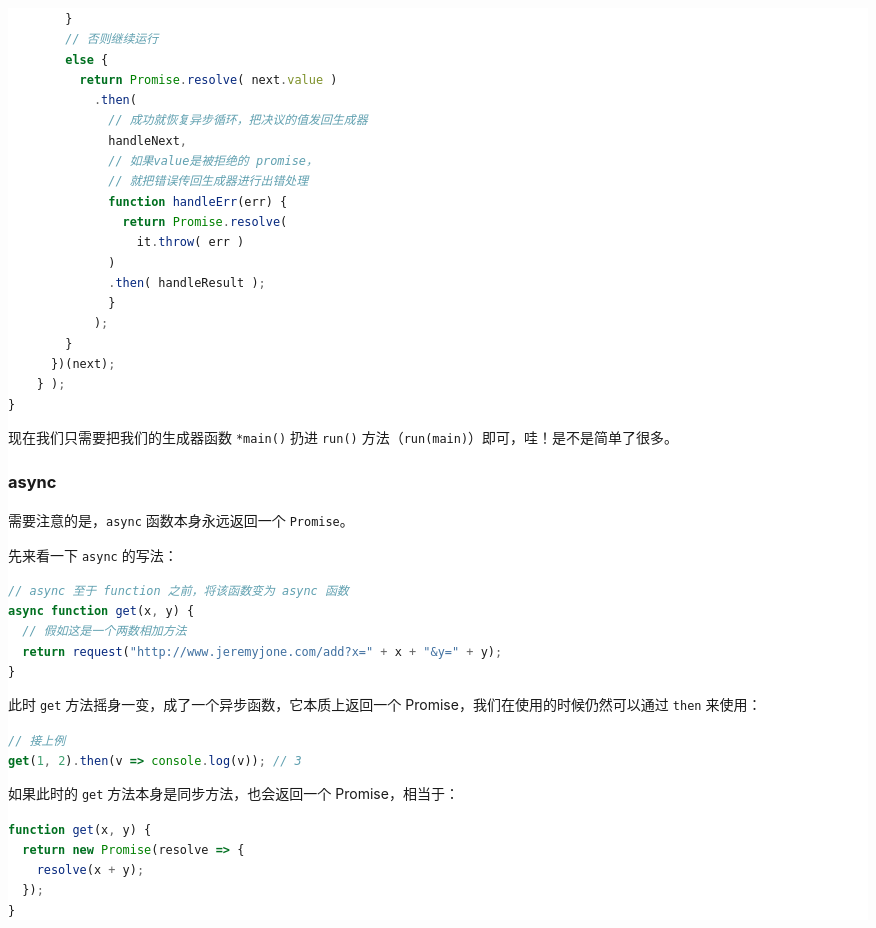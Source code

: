 ```js
        }
        // 否则继续运行
        else {
          return Promise.resolve( next.value )
            .then(
              // 成功就恢复异步循环，把决议的值发回生成器
              handleNext,
              // 如果value是被拒绝的 promise，
              // 就把错误传回生成器进行出错处理
              function handleErr(err) {
                return Promise.resolve(
                  it.throw( err )
              )
              .then( handleResult );
              }
            );
        }
      })(next);
    } );
}
```

现在我们只需要把我们的生成器函数 `*main()` 扔进 `run()` 方法（`run(main)`）即可，哇！是不是简单了很多。

### async

需要注意的是，`async` 函数本身永远返回一个 `Promise`。

先来看一下 `async` 的写法：

```js
// async 至于 function 之前，将该函数变为 async 函数
async function get(x, y) {
  // 假如这是一个两数相加方法
  return request("http://www.jeremyjone.com/add?x=" + x + "&y=" + y);
}
```

此时 `get` 方法摇身一变，成了一个异步函数，它本质上返回一个 Promise，我们在使用的时候仍然可以通过 `then` 来使用：

```js
// 接上例
get(1, 2).then(v => console.log(v)); // 3
```

如果此时的 `get` 方法本身是同步方法，也会返回一个 Promise，相当于：

```js
function get(x, y) {
  return new Promise(resolve => {
    resolve(x + y);
  });
}
```
